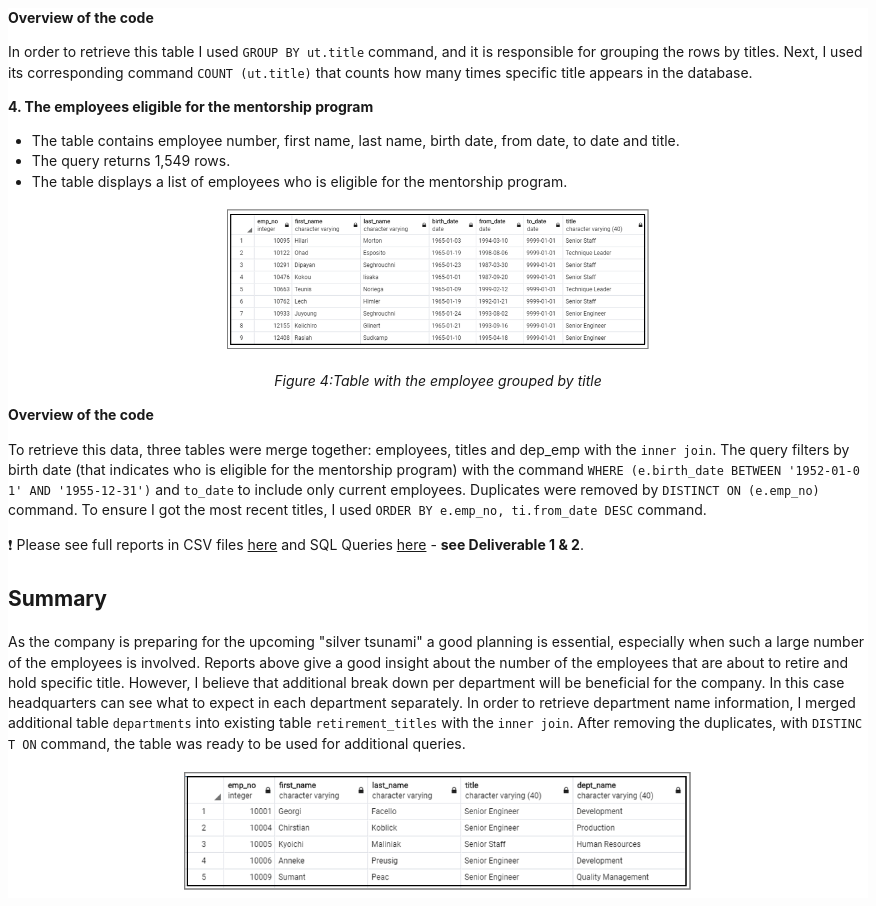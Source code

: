 **Overview of the code**

In order to retrieve this table I used `GROUP BY ut.title` command, and it is responsible for grouping the rows by titles. Next, I used its corresponding command `COUNT (ut.title)` that counts how many times specific title appears in the database. 

**4.	The employees eligible for the mentorship program**
-	The table contains employee number, first name, last name, birth date, from date, to date and title. 
-	The query returns 1,549 rows.
- The table displays a list of employees who is eligible for the mentorship program.
<p align="center">  
<img src="Graphics/Menthorship.PNG" width="50%" height="50%">
</p>
<p align="center">  
<i>Figure 4:Table with the employee grouped by title</i>
</p>

**Overview of the code**

To retrieve this data, three tables were merge together: employees, titles and dep_emp with the `inner join`. The query filters by birth date (that indicates who is eligible for the mentorship program) with the command ` WHERE (e.birth_date BETWEEN '1952-01-01' AND '1955-12-31') ` and `to_date`  to include only current employees. Duplicates were removed by `DISTINCT ON (e.emp_no)` command. To ensure I got the most recent titles, I used `ORDER BY e.emp_no, ti.from_date DESC` command.

:exclamation: Please see full reports in CSV files [here](Data/) and SQL Queries [here](Queries/Employee_Database_challenge.sql) - **see Deliverable  1 & 2**.

## Summary

As the company is preparing for the upcoming "silver tsunami" a good planning is essential, especially when such a large number of the employees is involved. Reports above give a good insight about the number of the employees that are about to retire and hold specific title. However, I believe that additional break down per department will be beneficial for the company. In this case headquarters can see what to expect in each department separately. In order to retrieve department name information, I merged additional table `departments` into existing table `retirement_titles` with the `inner join`. After removing the duplicates, with `DISTINCT ON` command, the table was ready to be used for additional queries.
<p align="center">  
<img src="Graphics/Extra_TitlesAndDepartment.PNG" width="60%" height="60%">
</p>